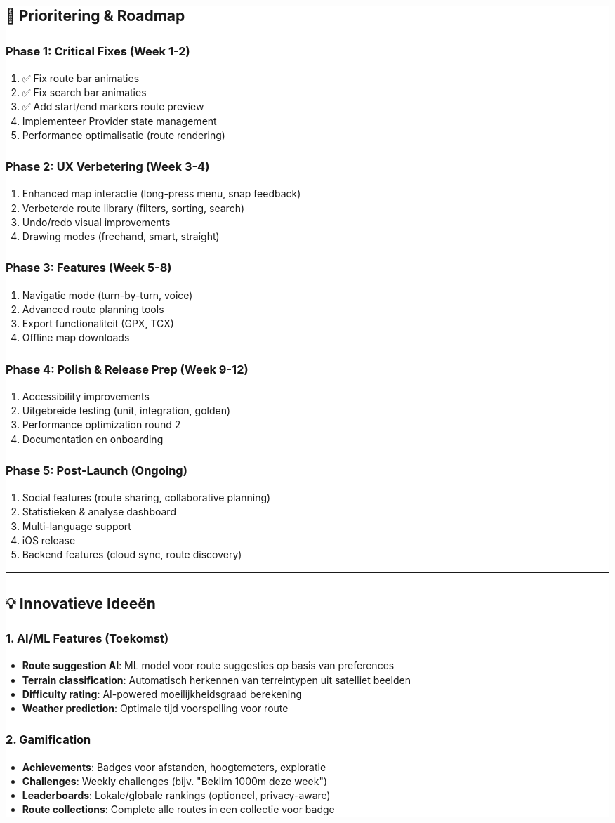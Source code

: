
## 🎯 Prioritering & Roadmap

### Phase 1: Critical Fixes (Week 1-2)
1. ✅ Fix route bar animaties
2. ✅ Fix search bar animaties
3. ✅ Add start/end markers route preview
4. Implementeer Provider state management
5. Performance optimalisatie (route rendering)

### Phase 2: UX Verbetering (Week 3-4)
1. Enhanced map interactie (long-press menu, snap feedback)
2. Verbeterde route library (filters, sorting, search)
3. Undo/redo visual improvements
4. Drawing modes (freehand, smart, straight)

### Phase 3: Features (Week 5-8)
1. Navigatie mode (turn-by-turn, voice)
2. Advanced route planning tools
3. Export functionaliteit (GPX, TCX)
4. Offline map downloads

### Phase 4: Polish & Release Prep (Week 9-12)
1. Accessibility improvements
2. Uitgebreide testing (unit, integration, golden)
3. Performance optimization round 2
4. Documentation en onboarding

### Phase 5: Post-Launch (Ongoing)
1. Social features (route sharing, collaborative planning)
2. Statistieken & analyse dashboard
3. Multi-language support
4. iOS release
5. Backend features (cloud sync, route discovery)

---

## 💡 Innovatieve Ideeën

### 1. AI/ML Features (Toekomst)
- **Route suggestion AI**: ML model voor route suggesties op basis van preferences
- **Terrain classification**: Automatisch herkennen van terreintypen uit satelliet beelden
- **Difficulty rating**: AI-powered moeilijkheidsgraad berekening
- **Weather prediction**: Optimale tijd voorspelling voor route

### 2. Gamification
- **Achievements**: Badges voor afstanden, hoogtemeters, exploratie
- **Challenges**: Weekly challenges (bijv. "Beklim 1000m deze week")
- **Leaderboards**: Lokale/globale rankings (optioneel, privacy-aware)
- **Route collections**: Complete alle routes in een collectie voor badge

